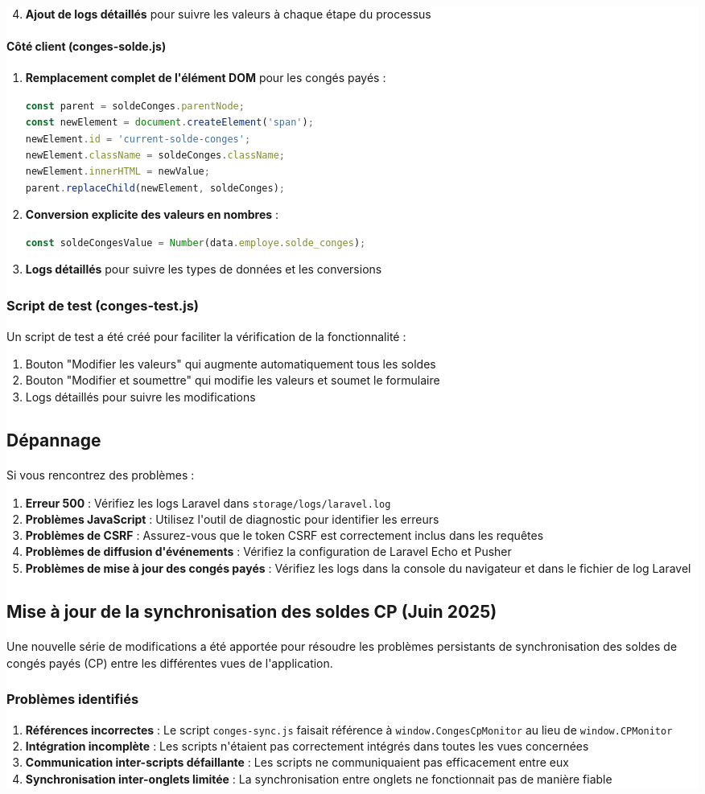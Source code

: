 4. **Ajout de logs détaillés** pour suivre les valeurs à chaque étape du processus

#### Côté client (conges-solde.js)

1. **Remplacement complet de l'élément DOM** pour les congés payés :
   ```javascript
   const parent = soldeConges.parentNode;
   const newElement = document.createElement('span');
   newElement.id = 'current-solde-conges';
   newElement.className = soldeConges.className;
   newElement.innerHTML = newValue;
   parent.replaceChild(newElement, soldeConges);
   ```

2. **Conversion explicite des valeurs en nombres** :
   ```javascript
   const soldeCongesValue = Number(data.employe.solde_conges);
   ```

3. **Logs détaillés** pour suivre les types de données et les conversions

### Script de test (conges-test.js)

Un script de test a été créé pour faciliter la vérification de la fonctionnalité :

1. Bouton "Modifier les valeurs" qui augmente automatiquement tous les soldes
2. Bouton "Modifier et soumettre" qui modifie les valeurs et soumet le formulaire
3. Logs détaillés pour suivre les modifications

## Dépannage

Si vous rencontrez des problèmes :

1. **Erreur 500** : Vérifiez les logs Laravel dans `storage/logs/laravel.log`
2. **Problèmes JavaScript** : Utilisez l'outil de diagnostic pour identifier les erreurs
3. **Problèmes de CSRF** : Assurez-vous que le token CSRF est correctement inclus dans les requêtes
4. **Problèmes de diffusion d'événements** : Vérifiez la configuration de Laravel Echo et Pusher
5. **Problèmes de mise à jour des congés payés** : Vérifiez les logs dans la console du navigateur et dans le fichier de log Laravel

## Mise à jour de la synchronisation des soldes CP (Juin 2025)

Une nouvelle série de modifications a été apportée pour résoudre les problèmes persistants de synchronisation des soldes de congés payés (CP) entre les différentes vues de l'application.

### Problèmes identifiés

1. **Références incorrectes** : Le script `conges-sync.js` faisait référence à `window.CongesCpMonitor` au lieu de `window.CPMonitor`
2. **Intégration incomplète** : Les scripts n'étaient pas correctement intégrés dans toutes les vues concernées
3. **Communication inter-scripts défaillante** : Les scripts ne communiquaient pas efficacement entre eux
4. **Synchronisation inter-onglets limitée** : La synchronisation entre onglets ne fonctionnait pas de manière fiable
